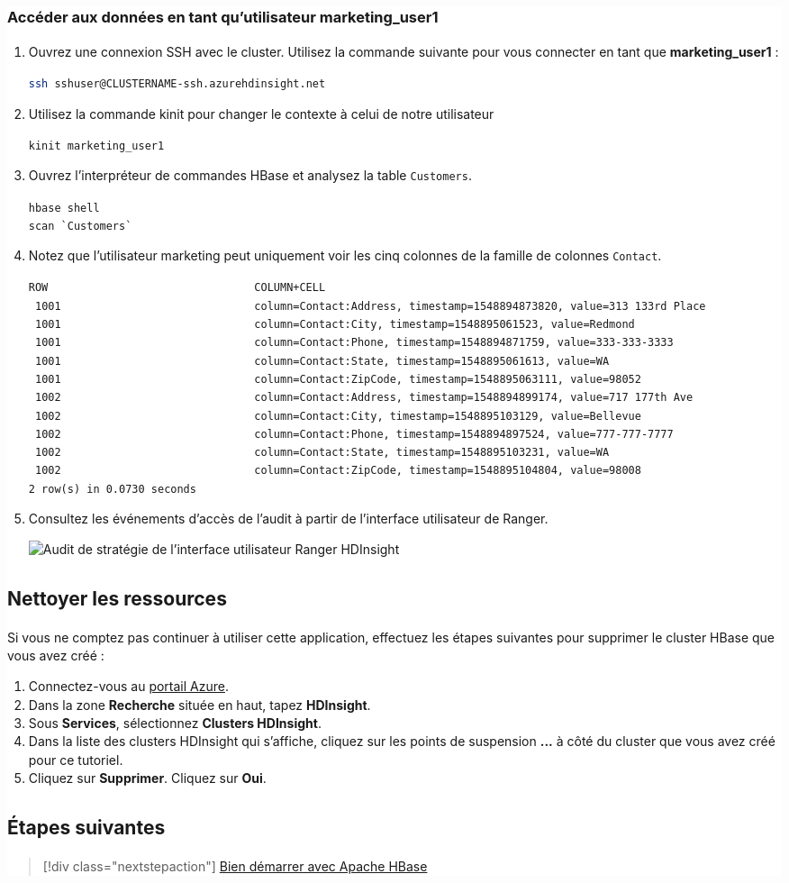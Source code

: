 ### <a name="access-data-as-marketing_user1"></a>Accéder aux données en tant qu’utilisateur marketing_user1

1. Ouvrez une connexion SSH avec le cluster. Utilisez la commande suivante pour vous connecter en tant que **marketing_user1** :

   ```bash
   ssh sshuser@CLUSTERNAME-ssh.azurehdinsight.net
   ```

1. Utilisez la commande kinit pour changer le contexte à celui de notre utilisateur

   ```bash
   kinit marketing_user1
   ```

1. Ouvrez l’interpréteur de commandes HBase et analysez la table `Customers`.

    ```hbaseshell
    hbase shell
    scan `Customers`
    ```

1. Notez que l’utilisateur marketing peut uniquement voir les cinq colonnes de la famille de colonnes `Contact`.

    ```hbaseshell
    ROW                                COLUMN+CELL
     1001                              column=Contact:Address, timestamp=1548894873820, value=313 133rd Place
     1001                              column=Contact:City, timestamp=1548895061523, value=Redmond
     1001                              column=Contact:Phone, timestamp=1548894871759, value=333-333-3333
     1001                              column=Contact:State, timestamp=1548895061613, value=WA
     1001                              column=Contact:ZipCode, timestamp=1548895063111, value=98052
     1002                              column=Contact:Address, timestamp=1548894899174, value=717 177th Ave
     1002                              column=Contact:City, timestamp=1548895103129, value=Bellevue
     1002                              column=Contact:Phone, timestamp=1548894897524, value=777-777-7777
     1002                              column=Contact:State, timestamp=1548895103231, value=WA
     1002                              column=Contact:ZipCode, timestamp=1548895104804, value=98008
    2 row(s) in 0.0730 seconds
    ```

1. Consultez les événements d’accès de l’audit à partir de l’interface utilisateur de Ranger.

   ![Audit de stratégie de l’interface utilisateur Ranger HDInsight](./media/apache-domain-joined-run-hbase/apache-ranger-admin-audit.png)

## <a name="clean-up-resources"></a>Nettoyer les ressources

Si vous ne comptez pas continuer à utiliser cette application, effectuez les étapes suivantes pour supprimer le cluster HBase que vous avez créé :

1. Connectez-vous au [portail Azure](https://portal.azure.com/).
2. Dans la zone **Recherche** située en haut, tapez **HDInsight**. 
1. Sous **Services**, sélectionnez **Clusters HDInsight**.
1. Dans la liste des clusters HDInsight qui s’affiche, cliquez sur les points de suspension **...** à côté du cluster que vous avez créé pour ce tutoriel. 
1. Cliquez sur **Supprimer**. Cliquez sur **Oui**.

## <a name="next-steps"></a>Étapes suivantes

> [!div class="nextstepaction"]
> [Bien démarrer avec Apache HBase](../hbase/apache-hbase-tutorial-get-started-linux.md)
